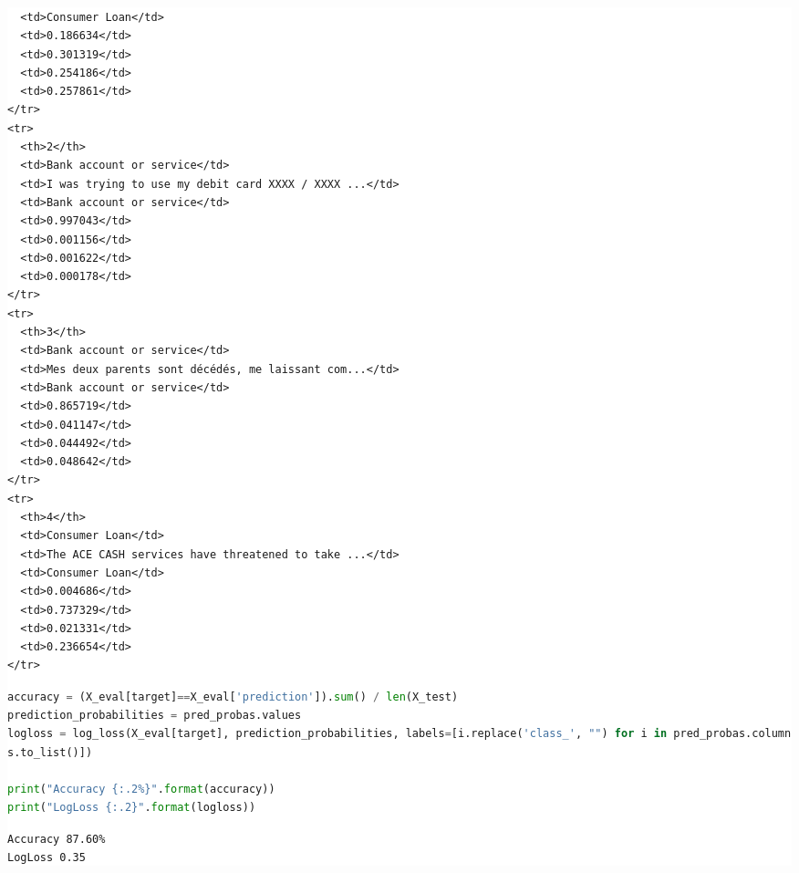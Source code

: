       <td>Consumer Loan</td>
      <td>0.186634</td>
      <td>0.301319</td>
      <td>0.254186</td>
      <td>0.257861</td>
    </tr>
    <tr>
      <th>2</th>
      <td>Bank account or service</td>
      <td>I was trying to use my debit card XXXX / XXXX ...</td>
      <td>Bank account or service</td>
      <td>0.997043</td>
      <td>0.001156</td>
      <td>0.001622</td>
      <td>0.000178</td>
    </tr>
    <tr>
      <th>3</th>
      <td>Bank account or service</td>
      <td>Mes deux parents sont décédés, me laissant com...</td>
      <td>Bank account or service</td>
      <td>0.865719</td>
      <td>0.041147</td>
      <td>0.044492</td>
      <td>0.048642</td>
    </tr>
    <tr>
      <th>4</th>
      <td>Consumer Loan</td>
      <td>The ACE CASH services have threatened to take ...</td>
      <td>Consumer Loan</td>
      <td>0.004686</td>
      <td>0.737329</td>
      <td>0.021331</td>
      <td>0.236654</td>
    </tr>
  </tbody>
</table>
</div>




```python
accuracy = (X_eval[target]==X_eval['prediction']).sum() / len(X_test)
prediction_probabilities = pred_probas.values
logloss = log_loss(X_eval[target], prediction_probabilities, labels=[i.replace('class_', "") for i in pred_probas.columns.to_list()])

print("Accuracy {:.2%}".format(accuracy))
print("LogLoss {:.2}".format(logloss))
```

    Accuracy 87.60%
    LogLoss 0.35
